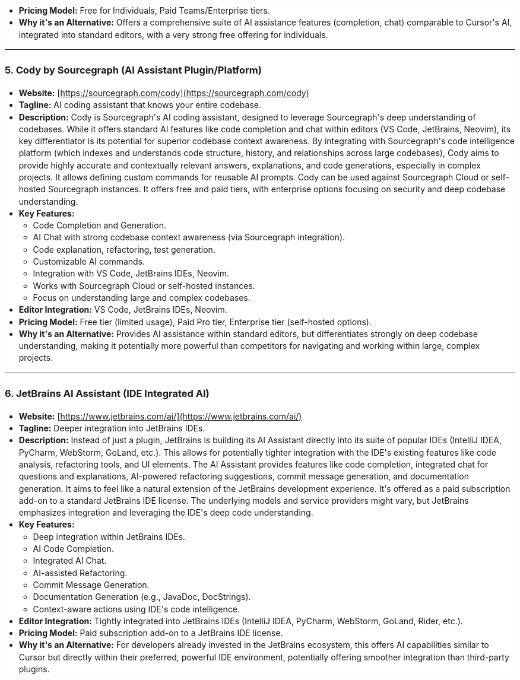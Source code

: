 *   **Pricing Model:** Free for Individuals, Paid Teams/Enterprise tiers.
*   **Why it's an Alternative:** Offers a comprehensive suite of AI assistance features (completion, chat) comparable to Cursor's AI, integrated into standard editors, with a very strong free offering for individuals.

---

### 5. Cody by Sourcegraph (AI Assistant Plugin/Platform)

*   **Website:** [https://sourcegraph.com/cody](https://sourcegraph.com/cody)
*   **Tagline:** AI coding assistant that knows your entire codebase.
*   **Description:** Cody is Sourcegraph's AI coding assistant, designed to leverage Sourcegraph's deep understanding of codebases. While it offers standard AI features like code completion and chat within editors (VS Code, JetBrains, Neovim), its key differentiator is its potential for superior codebase context awareness. By integrating with Sourcegraph's code intelligence platform (which indexes and understands code structure, history, and relationships across large codebases), Cody aims to provide highly accurate and contextually relevant answers, explanations, and code generations, especially in complex projects. It allows defining custom commands for reusable AI prompts. Cody can be used against Sourcegraph Cloud or self-hosted Sourcegraph instances. It offers free and paid tiers, with enterprise options focusing on security and deep codebase understanding.
*   **Key Features:**
    *   Code Completion and Generation.
    *   AI Chat with strong codebase context awareness (via Sourcegraph integration).
    *   Code explanation, refactoring, test generation.
    *   Customizable AI commands.
    *   Integration with VS Code, JetBrains IDEs, Neovim.
    *   Works with Sourcegraph Cloud or self-hosted instances.
    *   Focus on understanding large and complex codebases.
*   **Editor Integration:** VS Code, JetBrains IDEs, Neovim.
*   **Pricing Model:** Free tier (limited usage), Paid Pro tier, Enterprise tier (self-hosted options).
*   **Why it's an Alternative:** Provides AI assistance within standard editors, but differentiates strongly on deep codebase understanding, making it potentially more powerful than competitors for navigating and working within large, complex projects.

---

### 6. JetBrains AI Assistant (IDE Integrated AI)

*   **Website:** [https://www.jetbrains.com/ai/](https://www.jetbrains.com/ai/)
*   **Tagline:** Deeper integration into JetBrains IDEs.
*   **Description:** Instead of just a plugin, JetBrains is building its AI Assistant directly into its suite of popular IDEs (IntelliJ IDEA, PyCharm, WebStorm, GoLand, etc.). This allows for potentially tighter integration with the IDE's existing features like code analysis, refactoring tools, and UI elements. The AI Assistant provides features like code completion, integrated chat for questions and explanations, AI-powered refactoring suggestions, commit message generation, and documentation generation. It aims to feel like a natural extension of the JetBrains development experience. It's offered as a paid subscription add-on to a standard JetBrains IDE license. The underlying models and service providers might vary, but JetBrains emphasizes integration and leveraging the IDE's deep code understanding.
*   **Key Features:**
    *   Deep integration within JetBrains IDEs.
    *   AI Code Completion.
    *   Integrated AI Chat.
    *   AI-assisted Refactoring.
    *   Commit Message Generation.
    *   Documentation Generation (e.g., JavaDoc, DocStrings).
    *   Context-aware actions using IDE's code intelligence.
*   **Editor Integration:** Tightly integrated into JetBrains IDEs (IntelliJ IDEA, PyCharm, WebStorm, GoLand, Rider, etc.).
*   **Pricing Model:** Paid subscription add-on to a JetBrains IDE license.
*   **Why it's an Alternative:** For developers already invested in the JetBrains ecosystem, this offers AI capabilities similar to Cursor but directly within their preferred, powerful IDE environment, potentially offering smoother integration than third-party plugins.

